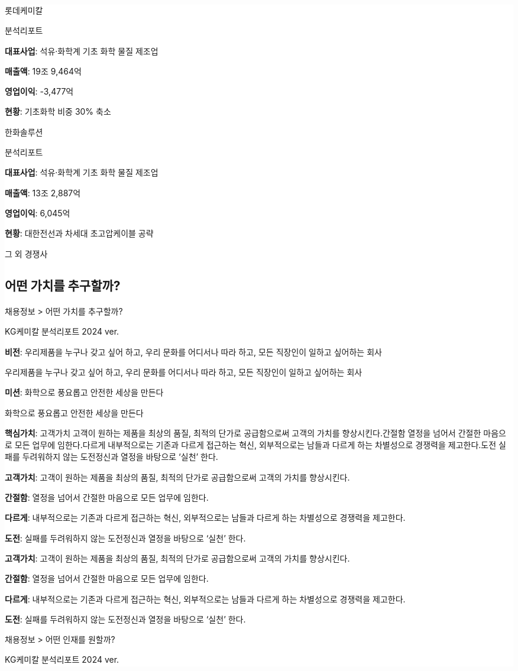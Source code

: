 롯데케미칼

분석리포트

**대표사업**: 석유·화학계 기초 화학 물질 제조업

**매출액**: 19조 9,464억

**영업이익**: -3,477억

**현황**: 기초화학 비중 30% 축소

한화솔루션

분석리포트

**대표사업**: 석유·화학계 기초 화학 물질 제조업

**매출액**: 13조 2,887억

**영업이익**: 6,045억

**현황**: 대한전선과 차세대 초고압케이블 공략

그 외 경쟁사

## 어떤 가치를 추구할까?

채용정보 > 어떤 가치를 추구할까?

KG케미칼 분석리포트 2024 ver.

**비전**: 우리제품을 누구나 갖고 싶어 하고, 우리 문화를 어디서나 따라 하고, 모든 직장인이 일하고 싶어하는 회사

우리제품을 누구나 갖고 싶어 하고, 우리 문화를 어디서나 따라 하고, 모든 직장인이 일하고 싶어하는 회사

**미션**: 화학으로 풍요롭고 안전한 세상을 만든다

화학으로 풍요롭고 안전한 세상을 만든다



**핵심가치**: 고객가치 고객이 원하는 제품을 최상의 품질, 최적의 단가로 공급함으로써 고객의 가치를 향상시킨다.간절함 열정을 넘어서 간절한 마음으로 모든 업무에 임한다.다르게 내부적으로는 기존과 다르게 접근하는 혁신, 외부적으로는 남들과 다르게 하는 차별성으로 경쟁력을 제고한다.도전 실패를 두려워하지 않는 도전정신과 열정을 바탕으로 ‘실천’ 한다.

**고객가치**: 고객이 원하는 제품을 최상의 품질, 최적의 단가로 공급함으로써 고객의 가치를 향상시킨다.

**간절함**: 열정을 넘어서 간절한 마음으로 모든 업무에 임한다.

**다르게**: 내부적으로는 기존과 다르게 접근하는 혁신, 외부적으로는 남들과 다르게 하는 차별성으로 경쟁력을 제고한다.

**도전**: 실패를 두려워하지 않는 도전정신과 열정을 바탕으로 ‘실천’ 한다.

**고객가치**: 고객이 원하는 제품을 최상의 품질, 최적의 단가로 공급함으로써 고객의 가치를 향상시킨다.

**간절함**: 열정을 넘어서 간절한 마음으로 모든 업무에 임한다.

**다르게**: 내부적으로는 기존과 다르게 접근하는 혁신, 외부적으로는 남들과 다르게 하는 차별성으로 경쟁력을 제고한다.

**도전**: 실패를 두려워하지 않는 도전정신과 열정을 바탕으로 ‘실천’ 한다.

채용정보 > 어떤 인재를 원할까?

KG케미칼 분석리포트 2024 ver.
